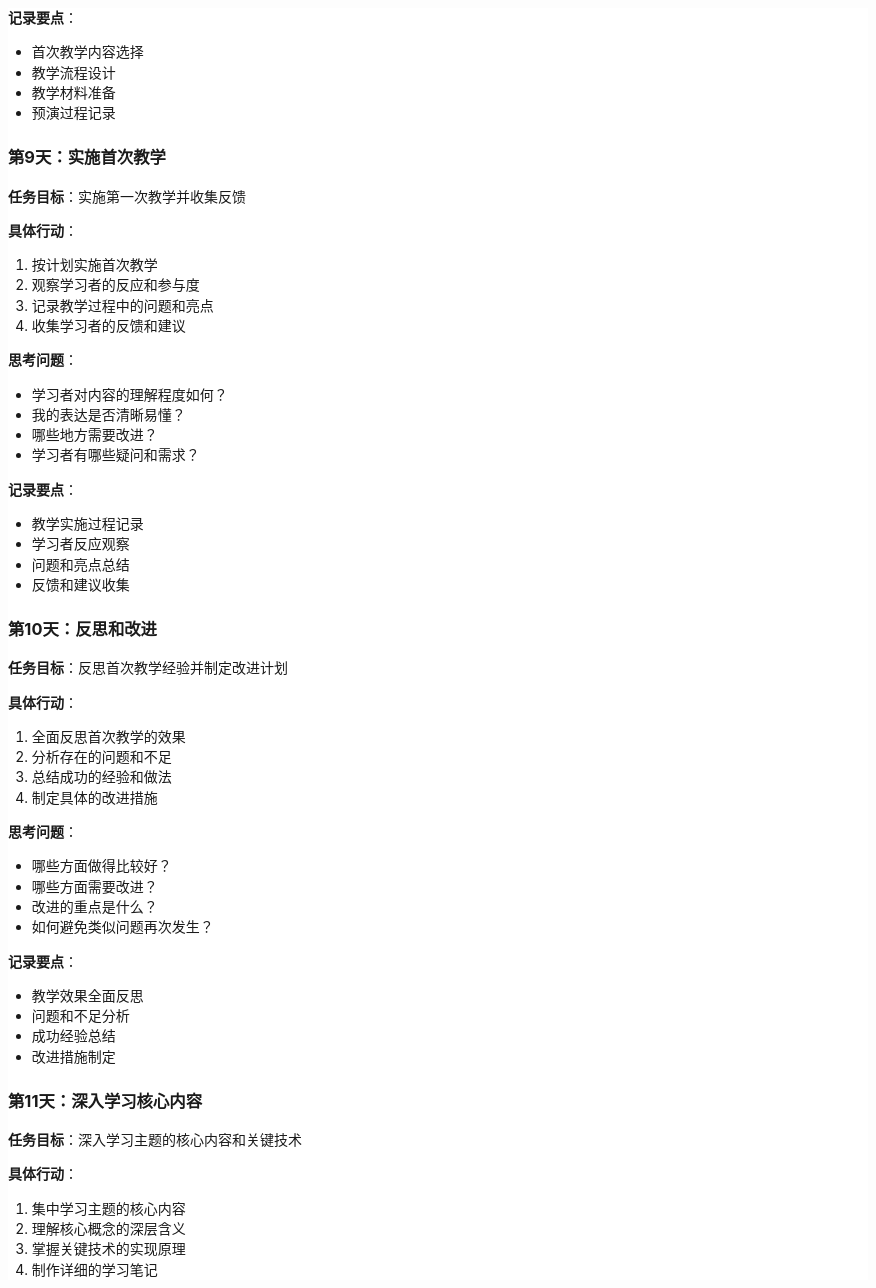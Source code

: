 **记录要点**：
- 首次教学内容选择
- 教学流程设计
- 教学材料准备
- 预演过程记录

### 第9天：实施首次教学

**任务目标**：实施第一次教学并收集反馈

**具体行动**：
1. 按计划实施首次教学
2. 观察学习者的反应和参与度
3. 记录教学过程中的问题和亮点
4. 收集学习者的反馈和建议

**思考问题**：
- 学习者对内容的理解程度如何？
- 我的表达是否清晰易懂？
- 哪些地方需要改进？
- 学习者有哪些疑问和需求？

**记录要点**：
- 教学实施过程记录
- 学习者反应观察
- 问题和亮点总结
- 反馈和建议收集

### 第10天：反思和改进

**任务目标**：反思首次教学经验并制定改进计划

**具体行动**：
1. 全面反思首次教学的效果
2. 分析存在的问题和不足
3. 总结成功的经验和做法
4. 制定具体的改进措施

**思考问题**：
- 哪些方面做得比较好？
- 哪些方面需要改进？
- 改进的重点是什么？
- 如何避免类似问题再次发生？

**记录要点**：
- 教学效果全面反思
- 问题和不足分析
- 成功经验总结
- 改进措施制定

### 第11天：深入学习核心内容

**任务目标**：深入学习主题的核心内容和关键技术

**具体行动**：
1. 集中学习主题的核心内容
2. 理解核心概念的深层含义
3. 掌握关键技术的实现原理
4. 制作详细的学习笔记
